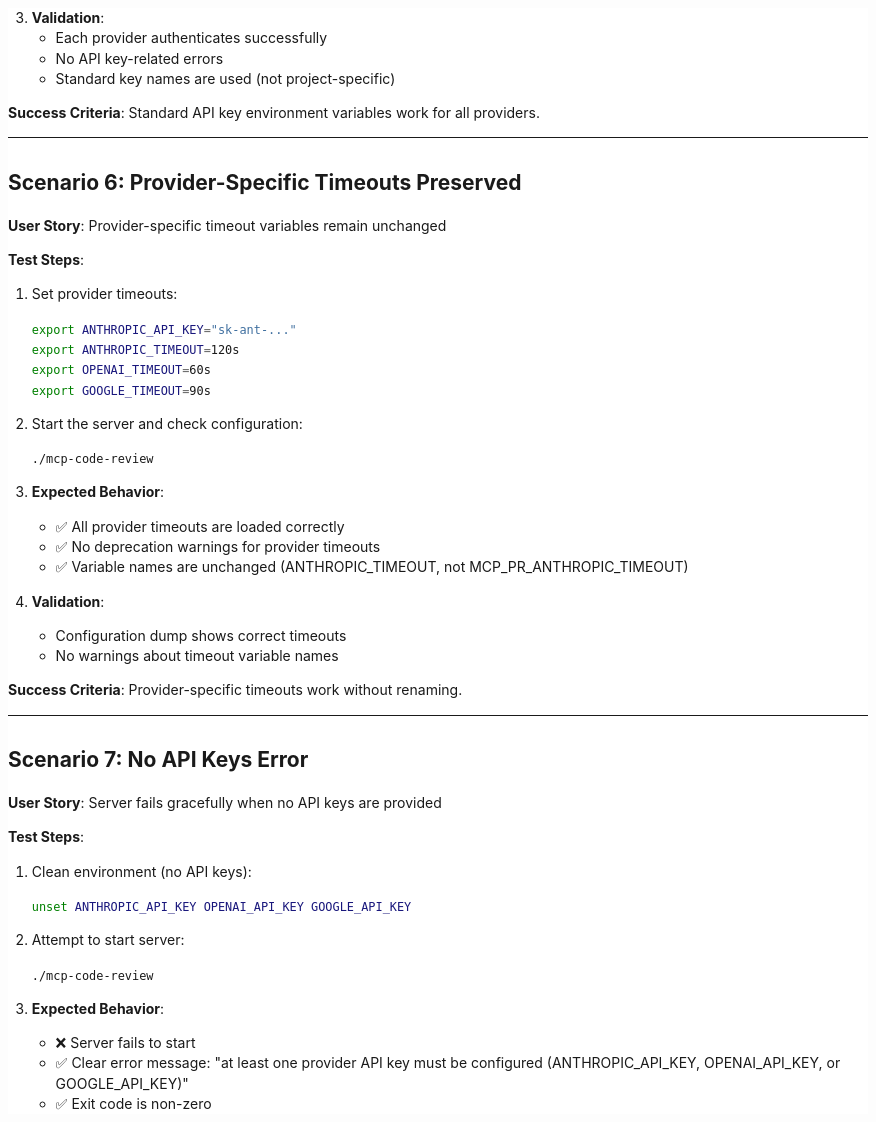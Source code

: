 3. **Validation**:
   - Each provider authenticates successfully
   - No API key-related errors
   - Standard key names are used (not project-specific)

**Success Criteria**: Standard API key environment variables work for all providers.

---

## Scenario 6: Provider-Specific Timeouts Preserved

**User Story**: Provider-specific timeout variables remain unchanged

**Test Steps**:

1. Set provider timeouts:
   ```bash
   export ANTHROPIC_API_KEY="sk-ant-..."
   export ANTHROPIC_TIMEOUT=120s
   export OPENAI_TIMEOUT=60s
   export GOOGLE_TIMEOUT=90s
   ```

2. Start the server and check configuration:
   ```bash
   ./mcp-code-review
   ```

3. **Expected Behavior**:
   - ✅ All provider timeouts are loaded correctly
   - ✅ No deprecation warnings for provider timeouts
   - ✅ Variable names are unchanged (ANTHROPIC_TIMEOUT, not MCP_PR_ANTHROPIC_TIMEOUT)

4. **Validation**:
   - Configuration dump shows correct timeouts
   - No warnings about timeout variable names

**Success Criteria**: Provider-specific timeouts work without renaming.

---

## Scenario 7: No API Keys Error

**User Story**: Server fails gracefully when no API keys are provided

**Test Steps**:

1. Clean environment (no API keys):
   ```bash
   unset ANTHROPIC_API_KEY OPENAI_API_KEY GOOGLE_API_KEY
   ```

2. Attempt to start server:
   ```bash
   ./mcp-code-review
   ```

3. **Expected Behavior**:
   - ❌ Server fails to start
   - ✅ Clear error message: "at least one provider API key must be configured (ANTHROPIC_API_KEY, OPENAI_API_KEY, or GOOGLE_API_KEY)"
   - ✅ Exit code is non-zero
